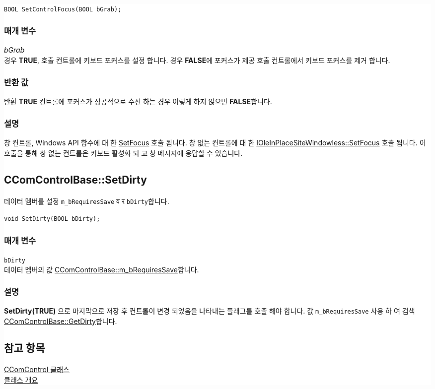 ```
BOOL SetControlFocus(BOOL bGrab);
```  
  
### <a name="parameters"></a>매개 변수  
 *bGrab*  
 경우 **TRUE**, 호출 컨트롤에 키보드 포커스를 설정 합니다. 경우 **FALSE**에 포커스가 제공 호출 컨트롤에서 키보드 포커스를 제거 합니다.  
  
### <a name="return-value"></a>반환 값  
 반환 **TRUE** 컨트롤에 포커스가 성공적으로 수신 하는 경우 이렇게 하지 않으면 **FALSE**합니다.  
  
### <a name="remarks"></a>설명  
 창 컨트롤, Windows API 함수에 대 한 [SetFocus](http://msdn.microsoft.com/library/windows/desktop/ms646312) 호출 됩니다. 창 없는 컨트롤에 대 한 [IOleInPlaceSiteWindowless::SetFocus](http://msdn.microsoft.com/library/windows/desktop/ms679745) 호출 됩니다. 이 호출을 통해 창 없는 컨트롤은 키보드 활성화 되 고 창 메시지에 응답할 수 있습니다.  
  
##  <a name="setdirty"></a>CComControlBase::SetDirty  
 데이터 멤버를 설정 `m_bRequiresSave` व र `bDirty`합니다.  
  
```
void SetDirty(BOOL bDirty);
```  
  
### <a name="parameters"></a>매개 변수  
 `bDirty`  
 데이터 멤버의 값 [CComControlBase::m_bRequiresSave](#m_brequiressave)합니다.  
  
### <a name="remarks"></a>설명  
 **SetDirty(TRUE)** 으로 마지막으로 저장 후 컨트롤이 변경 되었음을 나타내는 플래그를 호출 해야 합니다. 값 `m_bRequiresSave` 사용 하 여 검색 [CComControlBase::GetDirty](#getdirty)합니다.  
  
## <a name="see-also"></a>참고 항목  
 [CComControl 클래스](../../atl/reference/ccomcontrol-class.md)   
 [클래스 개요](../../atl/atl-class-overview.md)
